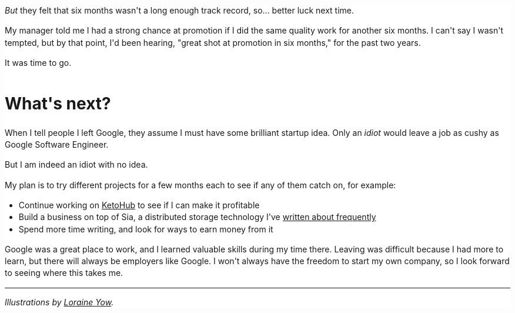 *But* they felt that six months wasn't a long enough track record, so... better luck next time.

My manager told me I had a strong chance at promotion if I did the same quality work for another six months. I can't say I wasn't tempted, but by that point, I'd been hearing, "great shot at promotion in six months," for the past two years.

It was time to go.

# What's next?

When I tell people I left Google, they assume I must have some brilliant startup idea. Only an *idiot* would leave a job as cushy as Google Software Engineer.

But I am indeed an idiot with no idea.

My plan is to try different projects for a few months each to see if any of them catch on, for example:

* Continue working on [KetoHub](/tags/#ketohub) to see if I can make it profitable
* Build a business on top of Sia, a distributed storage technology I've [written about frequently](/tags/#sia)
* Spend more time writing, and look for ways to earn money from it

Google was a great place to work, and I learned valuable skills during my time there. Leaving was difficult because I had more to learn, but there will always be employers like Google. I won't always have the freedom to start my own company, so I look forward to seeing where this takes me.

---

*Illustrations by [Loraine Yow](https://www.linkedin.com/in/lolo-ology/).*
